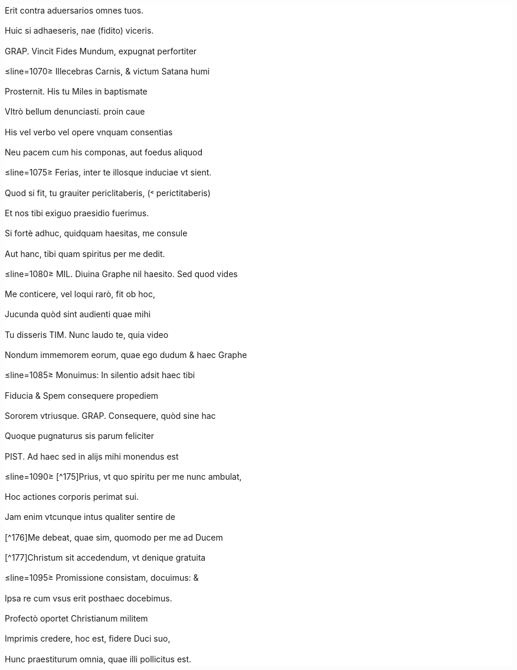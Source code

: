 Erit contra aduersarios omnes tuos.

Huic si adhaeseris, nae (fidito) viceris.

GRAP. Vincit Fides Mundum, expugnat perfortiter

≤line=1070≥ Illecebras Carnis, & victum Satana humi

Prosternit. His tu Miles in baptismate

Vltrò bellum denunciasti. proin caue

His vel verbo vel opere vnquam consentias

Neu pacem cum his componas, aut foedus aliquod

≤line=1075≥ Ferias, inter te illosque induciae vt sient.

Quod si fit, tu grauiter periclitaberis, (˂ perictitaberis)

Et nos tibi exiguo praesidio fuerimus.

Si fortè adhuc, quidquam haesitas, me consule

Aut hanc, tibi quam spiritus per me dedit.

≤line=1080≥ MIL. Diuina Graphe nil haesito. Sed quod vides

Me conticere, vel loqui rarò, fit ob hoc,

Jucunda quòd sint audienti quae mihi

Tu disseris TIM. Nunc laudo te, quia video

Nondum immemorem eorum, quae ego dudum & haec Graphe

≤line=1085≥ Monuimus: In silentio adsit haec tibi

Fiducia & Spem consequere propediem

Sororem vtriusque. GRAP. Consequere, quòd sine hac

Quoque pugnaturus sis parum feliciter

PIST. Ad haec sed in alijs mihi monendus est

≤line=1090≥ [^175]Prius, vt quo spiritu per me nunc ambulat,

Hoc actiones corporis perimat sui.

Jam enim vtcunque intus qualiter sentire de

[^176]Me debeat, quae sim, quomodo per me ad Ducem

[^177]Christum sit accedendum, vt denique gratuita

≤line=1095≥ Promissione consistam, docuimus: &

Ipsa re cum vsus erit posthaec docebimus.

Profectò oportet Christianum militem

Imprimis credere, hoc est, fidere Duci suo,

Hunc praestiturum omnia, quae illi pollicitus est.

